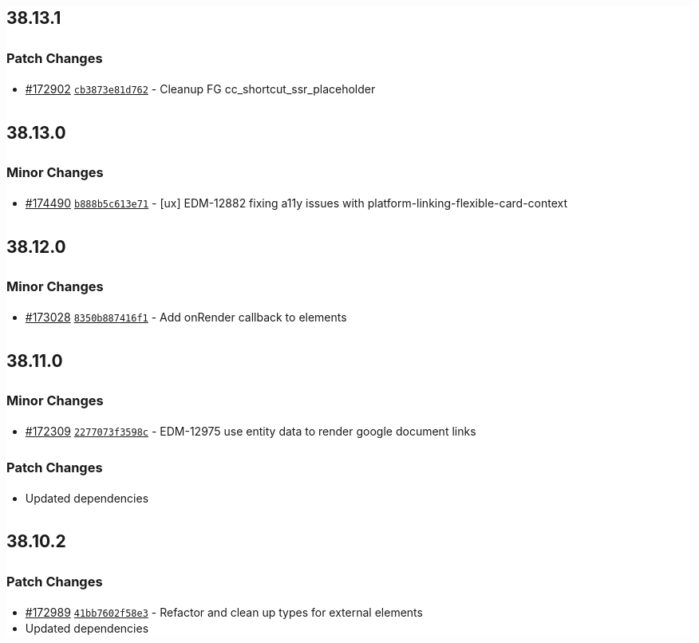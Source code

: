 ## 38.13.1

### Patch Changes

- [#172902](https://bitbucket.org/atlassian/atlassian-frontend-monorepo/pull-requests/172902)
  [`cb3873e81d762`](https://bitbucket.org/atlassian/atlassian-frontend-monorepo/commits/cb3873e81d762) -
  Cleanup FG cc_shortcut_ssr_placeholder

## 38.13.0

### Minor Changes

- [#174490](https://bitbucket.org/atlassian/atlassian-frontend-monorepo/pull-requests/174490)
  [`b888b5c613e71`](https://bitbucket.org/atlassian/atlassian-frontend-monorepo/commits/b888b5c613e71) -
  [ux] EDM-12882 fixing a11y issues with platform-linking-flexible-card-context

## 38.12.0

### Minor Changes

- [#173028](https://bitbucket.org/atlassian/atlassian-frontend-monorepo/pull-requests/173028)
  [`8350b887416f1`](https://bitbucket.org/atlassian/atlassian-frontend-monorepo/commits/8350b887416f1) -
  Add onRender callback to elements

## 38.11.0

### Minor Changes

- [#172309](https://bitbucket.org/atlassian/atlassian-frontend-monorepo/pull-requests/172309)
  [`2277073f3598c`](https://bitbucket.org/atlassian/atlassian-frontend-monorepo/commits/2277073f3598c) -
  EDM-12975 use entity data to render google document links

### Patch Changes

- Updated dependencies

## 38.10.2

### Patch Changes

- [#172989](https://bitbucket.org/atlassian/atlassian-frontend-monorepo/pull-requests/172989)
  [`41bb7602f58e3`](https://bitbucket.org/atlassian/atlassian-frontend-monorepo/commits/41bb7602f58e3) -
  Refactor and clean up types for external elements
- Updated dependencies
